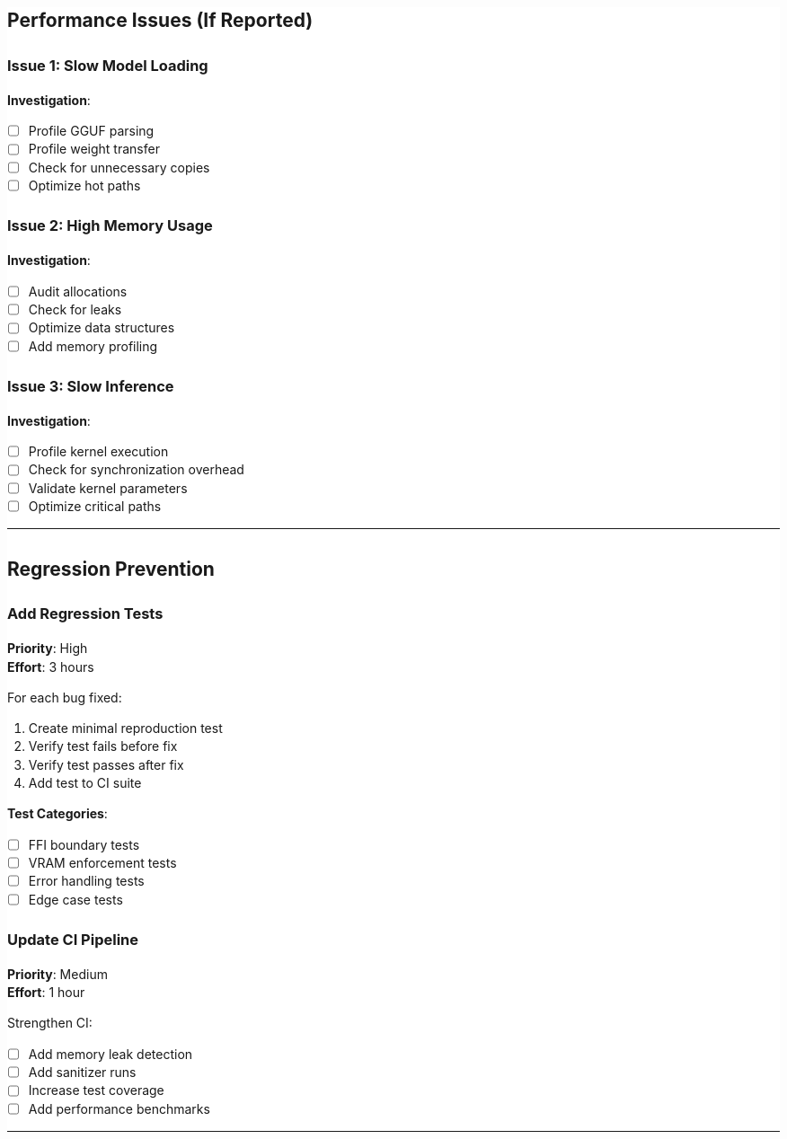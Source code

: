 
## Performance Issues (If Reported)

### Issue 1: Slow Model Loading
**Investigation**:
- [ ] Profile GGUF parsing
- [ ] Profile weight transfer
- [ ] Check for unnecessary copies
- [ ] Optimize hot paths

### Issue 2: High Memory Usage
**Investigation**:
- [ ] Audit allocations
- [ ] Check for leaks
- [ ] Optimize data structures
- [ ] Add memory profiling

### Issue 3: Slow Inference
**Investigation**:
- [ ] Profile kernel execution
- [ ] Check for synchronization overhead
- [ ] Validate kernel parameters
- [ ] Optimize critical paths

---

## Regression Prevention

### Add Regression Tests
**Priority**: High  
**Effort**: 3 hours

For each bug fixed:
1. Create minimal reproduction test
2. Verify test fails before fix
3. Verify test passes after fix
4. Add test to CI suite

**Test Categories**:
- [ ] FFI boundary tests
- [ ] VRAM enforcement tests
- [ ] Error handling tests
- [ ] Edge case tests

### Update CI Pipeline
**Priority**: Medium  
**Effort**: 1 hour

Strengthen CI:
- [ ] Add memory leak detection
- [ ] Add sanitizer runs
- [ ] Increase test coverage
- [ ] Add performance benchmarks

---